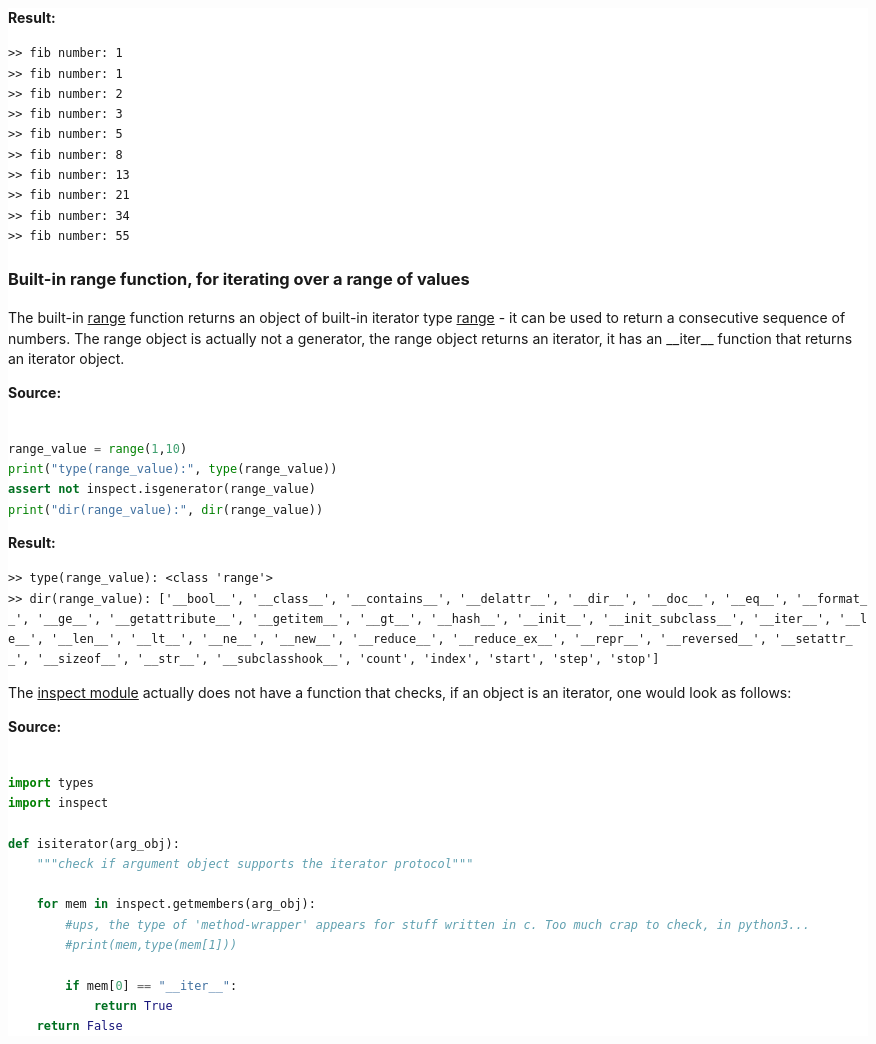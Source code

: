 __Result:__

```
>> fib number: 1
>> fib number: 1
>> fib number: 2
>> fib number: 3
>> fib number: 5
>> fib number: 8
>> fib number: 13
>> fib number: 21
>> fib number: 34
>> fib number: 55
```


### <a id='s1-1-2' />Built-in range function, for iterating over a range of values

The built-in [range](https://docs.python.org/3/library/functions.html#func-range) function returns an object of built-in iterator type [range](https://docs.python.org/3/library/stdtypes.html#range) - it can be used to return a consecutive sequence of numbers. The range object is actually not a generator, the range object returns an iterator, it has an \_\_iter\_\_ function that returns an iterator object.

__Source:__

```python

range_value = range(1,10)
print("type(range_value):", type(range_value))
assert not inspect.isgenerator(range_value)
print("dir(range_value):", dir(range_value))

```

__Result:__

```
>> type(range_value): <class 'range'>
>> dir(range_value): ['__bool__', '__class__', '__contains__', '__delattr__', '__dir__', '__doc__', '__eq__', '__format__', '__ge__', '__getattribute__', '__getitem__', '__gt__', '__hash__', '__init__', '__init_subclass__', '__iter__', '__le__', '__len__', '__lt__', '__ne__', '__new__', '__reduce__', '__reduce_ex__', '__repr__', '__reversed__', '__setattr__', '__sizeof__', '__str__', '__subclasshook__', 'count', 'index', 'start', 'step', 'stop']
```

The [inspect module](https://docs.python.org/3/library/inspect.html) actually does not have a function that checks, if an object is an iterator, one would look as follows:

__Source:__

```python

import types
import inspect

def isiterator(arg_obj):
    """check if argument object supports the iterator protocol"""
   
    for mem in inspect.getmembers(arg_obj): 
        #ups, the type of 'method-wrapper' appears for stuff written in c. Too much crap to check, in python3...
        #print(mem,type(mem[1]))

        if mem[0] == "__iter__":
            return True
    return False

```